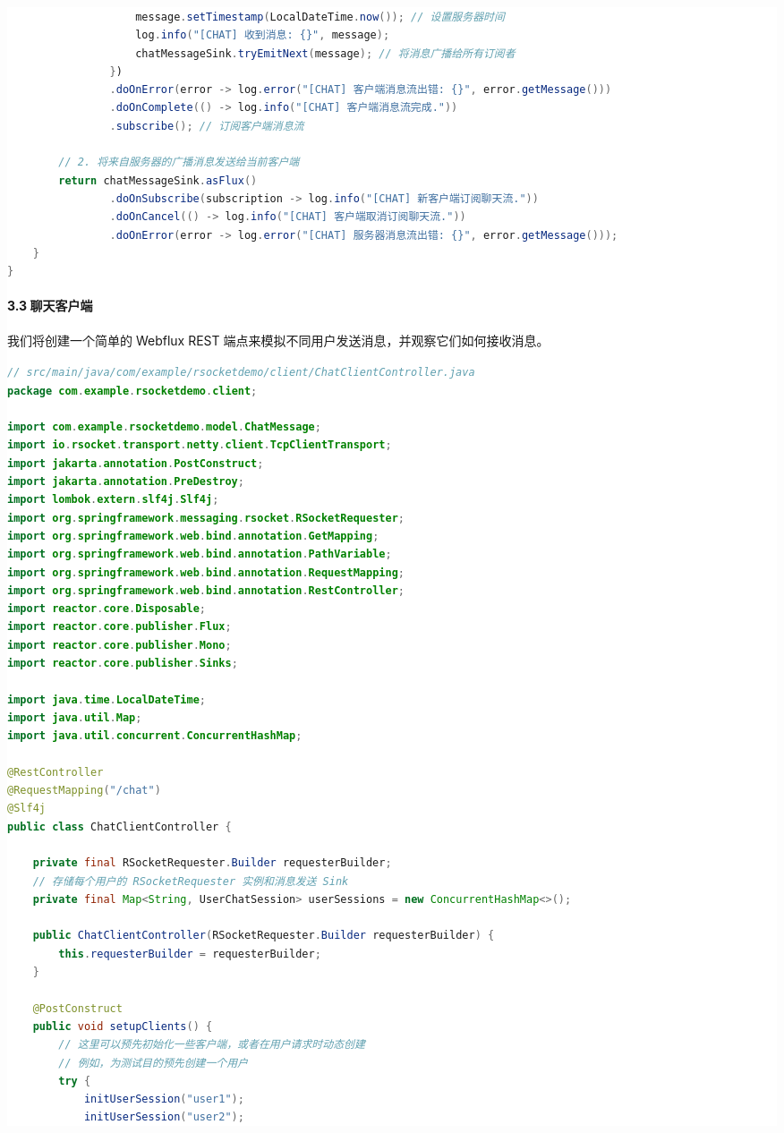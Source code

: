 ```java
                    message.setTimestamp(LocalDateTime.now()); // 设置服务器时间
                    log.info("[CHAT] 收到消息: {}", message);
                    chatMessageSink.tryEmitNext(message); // 将消息广播给所有订阅者
                })
                .doOnError(error -> log.error("[CHAT] 客户端消息流出错: {}", error.getMessage()))
                .doOnComplete(() -> log.info("[CHAT] 客户端消息流完成."))
                .subscribe(); // 订阅客户端消息流

        // 2. 将来自服务器的广播消息发送给当前客户端
        return chatMessageSink.asFlux()
                .doOnSubscribe(subscription -> log.info("[CHAT] 新客户端订阅聊天流."))
                .doOnCancel(() -> log.info("[CHAT] 客户端取消订阅聊天流."))
                .doOnError(error -> log.error("[CHAT] 服务器消息流出错: {}", error.getMessage()));
    }
}
```

#### 3.3 聊天客户端

我们将创建一个简单的 Webflux REST 端点来模拟不同用户发送消息，并观察它们如何接收消息。

```java
// src/main/java/com/example/rsocketdemo/client/ChatClientController.java
package com.example.rsocketdemo.client;

import com.example.rsocketdemo.model.ChatMessage;
import io.rsocket.transport.netty.client.TcpClientTransport;
import jakarta.annotation.PostConstruct;
import jakarta.annotation.PreDestroy;
import lombok.extern.slf4j.Slf4j;
import org.springframework.messaging.rsocket.RSocketRequester;
import org.springframework.web.bind.annotation.GetMapping;
import org.springframework.web.bind.annotation.PathVariable;
import org.springframework.web.bind.annotation.RequestMapping;
import org.springframework.web.bind.annotation.RestController;
import reactor.core.Disposable;
import reactor.core.publisher.Flux;
import reactor.core.publisher.Mono;
import reactor.core.publisher.Sinks;

import java.time.LocalDateTime;
import java.util.Map;
import java.util.concurrent.ConcurrentHashMap;

@RestController
@RequestMapping("/chat")
@Slf4j
public class ChatClientController {

    private final RSocketRequester.Builder requesterBuilder;
    // 存储每个用户的 RSocketRequester 实例和消息发送 Sink
    private final Map<String, UserChatSession> userSessions = new ConcurrentHashMap<>();

    public ChatClientController(RSocketRequester.Builder requesterBuilder) {
        this.requesterBuilder = requesterBuilder;
    }

    @PostConstruct
    public void setupClients() {
        // 这里可以预先初始化一些客户端，或者在用户请求时动态创建
        // 例如，为测试目的预先创建一个用户
        try {
            initUserSession("user1");
            initUserSession("user2");
```